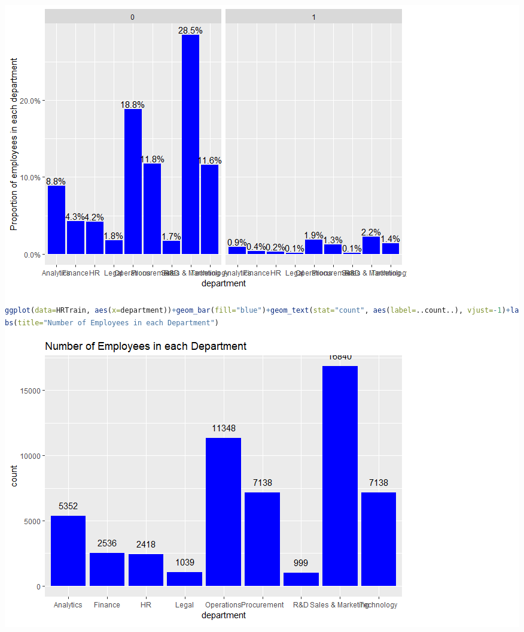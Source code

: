 ![](HR_Analytics_v2_files/figure-gfm/unnamed-chunk-1-2.png)

``` r
ggplot(data=HRTrain, aes(x=department))+geom_bar(fill="blue")+geom_text(stat="count", aes(label=..count..), vjust=-1)+labs(title="Number of Employees in each Department")
```

![](HR_Analytics_v2_files/figure-gfm/unnamed-chunk-1-3.png)
